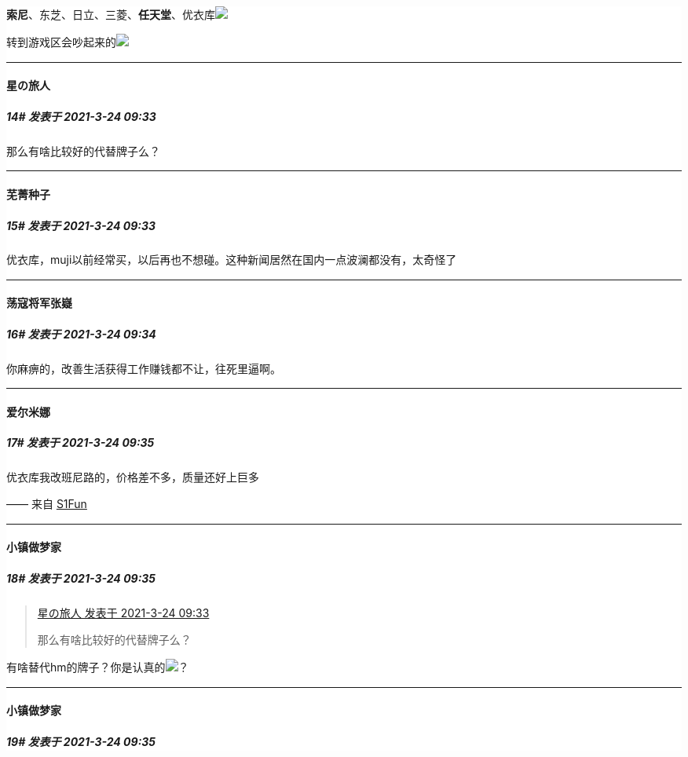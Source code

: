 <strong>索尼</strong>、东芝、日立、三菱、<strong>任天堂</strong>、优衣库<img src="https://static.saraba1st.com/image/smiley/face2017/037.png" referrerpolicy="no-referrer">

转到游戏区会吵起来的<img src="https://static.saraba1st.com/image/smiley/face2017/053.png" referrerpolicy="no-referrer">


-----

####  星の旅人  
##### 14#       发表于 2021-3-24 09:33


那么有啥比较好的代替牌子么？


-----

####  芜菁种子  
##### 15#       发表于 2021-3-24 09:33


优衣库，muji以前经常买，以后再也不想碰。这种新闻居然在国内一点波澜都没有，太奇怪了


-----

####  荡寇将军张嶷  
##### 16#       发表于 2021-3-24 09:34


你麻痹的，改善生活获得工作赚钱都不让，往死里逼啊。


-----

####  爱尔米娜  
##### 17#       发表于 2021-3-24 09:35


优衣库我改班尼路的，价格差不多，质量还好上巨多

—— 来自 [S1Fun](https://s1fun.koalcat.com)


-----

####  小镇做梦家  
##### 18#       发表于 2021-3-24 09:35


<blockquote><a href="httphttps://bbs.saraba1st.com/2b/forum.php?mod=redirect&amp;goto=findpost&amp;pid=50716392&amp;ptid=1994705" target="_blank">星の旅人 发表于 2021-3-24 09:33</a>

那么有啥比较好的代替牌子么？</blockquote>
有啥替代hm的牌子？你是认真的<img src="https://static.saraba1st.com/image/smiley/face2017/067.png" referrerpolicy="no-referrer">？


-----

####  小镇做梦家  
##### 19#       发表于 2021-3-24 09:35
